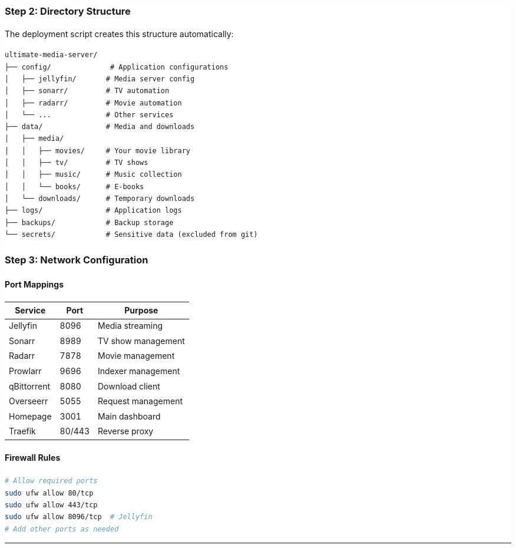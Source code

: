 ### Step 2: Directory Structure

The deployment script creates this structure automatically:

```
ultimate-media-server/
├── config/              # Application configurations
│   ├── jellyfin/       # Media server config
│   ├── sonarr/         # TV automation
│   ├── radarr/         # Movie automation
│   └── ...             # Other services
├── data/               # Media and downloads
│   ├── media/          
│   │   ├── movies/     # Your movie library
│   │   ├── tv/         # TV shows
│   │   ├── music/      # Music collection
│   │   └── books/      # E-books
│   └── downloads/      # Temporary downloads
├── logs/               # Application logs
├── backups/            # Backup storage
└── secrets/            # Sensitive data (excluded from git)
```

### Step 3: Network Configuration

#### Port Mappings

| Service | Port | Purpose |
|---------|------|---------|
| Jellyfin | 8096 | Media streaming |
| Sonarr | 8989 | TV show management |
| Radarr | 7878 | Movie management |
| Prowlarr | 9696 | Indexer management |
| qBittorrent | 8080 | Download client |
| Overseerr | 5055 | Request management |
| Homepage | 3001 | Main dashboard |
| Traefik | 80/443 | Reverse proxy |

#### Firewall Rules

```bash
# Allow required ports
sudo ufw allow 80/tcp
sudo ufw allow 443/tcp
sudo ufw allow 8096/tcp  # Jellyfin
# Add other ports as needed
```

---